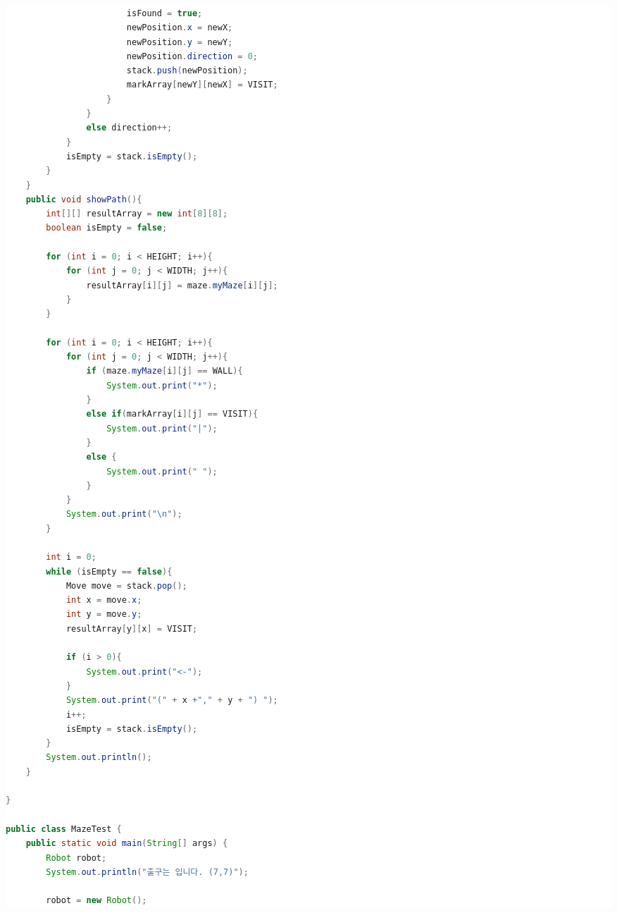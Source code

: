 ```Java
                        isFound = true;
                        newPosition.x = newX;
                        newPosition.y = newY;
                        newPosition.direction = 0;
                        stack.push(newPosition);
                        markArray[newY][newX] = VISIT;
                    }
                }
                else direction++;
            }
            isEmpty = stack.isEmpty();
        }
    }
    public void showPath(){
        int[][] resultArray = new int[8][8];
        boolean isEmpty = false;

        for (int i = 0; i < HEIGHT; i++){
            for (int j = 0; j < WIDTH; j++){
                resultArray[i][j] = maze.myMaze[i][j];
            }
        }

        for (int i = 0; i < HEIGHT; i++){
            for (int j = 0; j < WIDTH; j++){
                if (maze.myMaze[i][j] == WALL){
                    System.out.print("*");
                }
                else if(markArray[i][j] == VISIT){
                    System.out.print("|");
                }
                else {
                    System.out.print(" ");
                }
            }
            System.out.print("\n");
        }

        int i = 0;
        while (isEmpty == false){
            Move move = stack.pop();
            int x = move.x;
            int y = move.y;
            resultArray[y][x] = VISIT;

            if (i > 0){
                System.out.print("<-");
            }
            System.out.print("(" + x +"," + y + ") ");
            i++;
            isEmpty = stack.isEmpty();
        }
        System.out.println();
    }

}

public class MazeTest {
    public static void main(String[] args) {
        Robot robot;
        System.out.println("출구는 입니다. (7,7)");

        robot = new Robot();
```